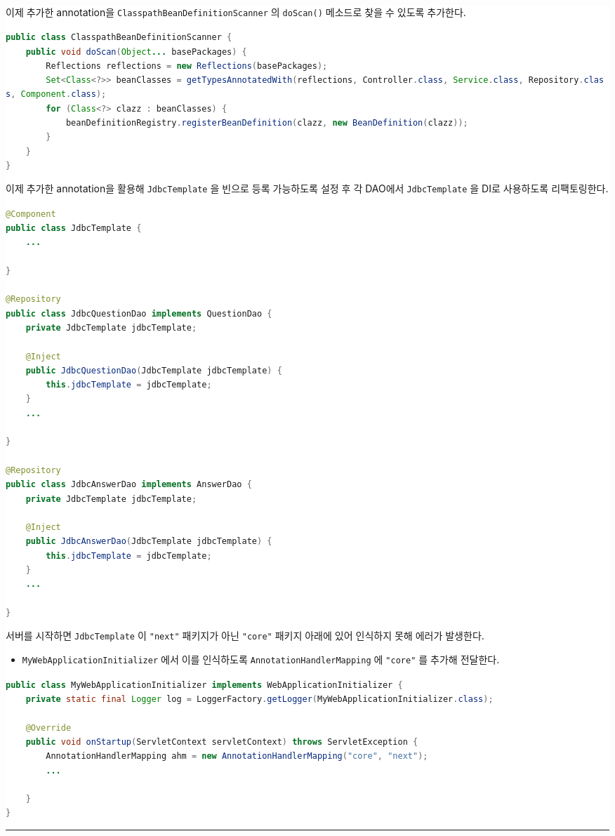이제 추가한 annotation을 `ClasspathBeanDefinitionScanner` 의 `doScan()` 메소드로 찾을 수 있도록 추가한다.

```java
public class ClasspathBeanDefinitionScanner {
    public void doScan(Object... basePackages) {
        Reflections reflections = new Reflections(basePackages);
        Set<Class<?>> beanClasses = getTypesAnnotatedWith(reflections, Controller.class, Service.class, Repository.class, Component.class);
        for (Class<?> clazz : beanClasses) {
            beanDefinitionRegistry.registerBeanDefinition(clazz, new BeanDefinition(clazz));
        }
    }
}
```

이제 추가한 annotation을 활용해 `JdbcTemplate` 을 빈으로 등록 가능하도록 설정 후 각 DAO에서 `JdbcTemplate` 을 DI로 사용하도록 리팩토링한다.

```java
@Component
public class JdbcTemplate {
    ...

}

@Repository
public class JdbcQuestionDao implements QuestionDao {
    private JdbcTemplate jdbcTemplate;
    
    @Inject
    public JdbcQuestionDao(JdbcTemplate jdbcTemplate) {
        this.jdbcTemplate = jdbcTemplate;
    }
    ...

}

@Repository
public class JdbcAnswerDao implements AnswerDao {
    private JdbcTemplate jdbcTemplate;

    @Inject
    public JdbcAnswerDao(JdbcTemplate jdbcTemplate) {
        this.jdbcTemplate = jdbcTemplate;
    }
    ...

}
```

서버를 시작하면 `JdbcTemplate` 이 `"next"` 패키지가 아닌 `"core"` 패키지 아래에 있어 인식하지 못해 에러가 발생한다.
- `MyWebApplicationInitializer` 에서 이를 인식하도록 `AnnotationHandlerMapping` 에 `"core"` 를 추가해 전달한다.

```java
public class MyWebApplicationInitializer implements WebApplicationInitializer {
    private static final Logger log = LoggerFactory.getLogger(MyWebApplicationInitializer.class);

    @Override
    public void onStartup(ServletContext servletContext) throws ServletException {
        AnnotationHandlerMapping ahm = new AnnotationHandlerMapping("core", "next");
        ...

    }
}
```

---